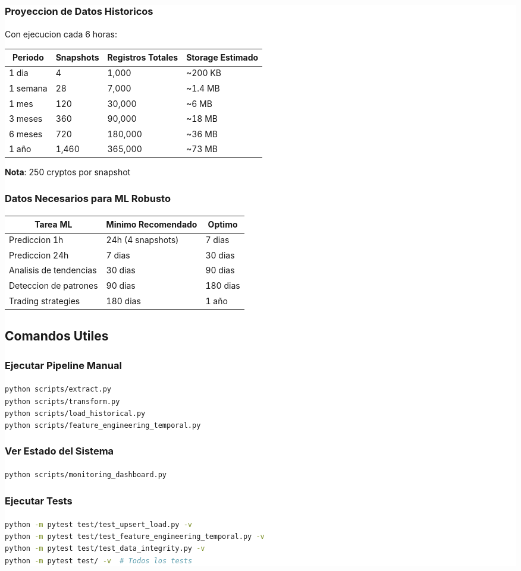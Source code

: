 ### Proyeccion de Datos Historicos

Con ejecucion cada 6 horas:

| Periodo   | Snapshots | Registros Totales | Storage Estimado |
|-----------|-----------|-------------------|------------------|
| 1 dia     | 4         | 1,000             | ~200 KB          |
| 1 semana  | 28        | 7,000             | ~1.4 MB          |
| 1 mes     | 120       | 30,000            | ~6 MB            |
| 3 meses   | 360       | 90,000            | ~18 MB           |
| 6 meses   | 720       | 180,000           | ~36 MB           |
| 1 año     | 1,460     | 365,000           | ~73 MB           |

**Nota**: 250 cryptos por snapshot

### Datos Necesarios para ML Robusto

| Tarea ML                    | Minimo Recomendado | Optimo     |
|-----------------------------|--------------------|------------|
| Prediccion 1h               | 24h (4 snapshots)  | 7 dias     |
| Prediccion 24h              | 7 dias             | 30 dias    |
| Analisis de tendencias      | 30 dias            | 90 dias    |
| Deteccion de patrones       | 90 dias            | 180 dias   |
| Trading strategies          | 180 dias           | 1 año      |

## Comandos Utiles

### Ejecutar Pipeline Manual
```bash
python scripts/extract.py
python scripts/transform.py
python scripts/load_historical.py
python scripts/feature_engineering_temporal.py
```

### Ver Estado del Sistema
```bash
python scripts/monitoring_dashboard.py
```

### Ejecutar Tests
```bash
python -m pytest test/test_upsert_load.py -v
python -m pytest test/test_feature_engineering_temporal.py -v
python -m pytest test/test_data_integrity.py -v
python -m pytest test/ -v  # Todos los tests
```
